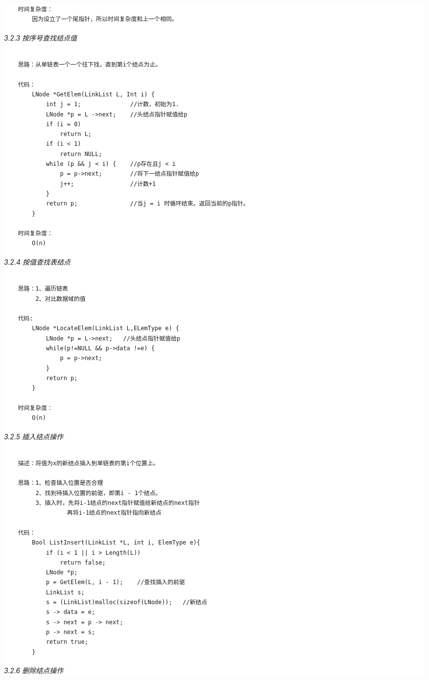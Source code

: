        时间复杂度：
            因为设立了一个尾指针，所以时间复杂度和上一个相同。
###### 3.2.3 按序号查找结点值

        思路：从单链表一个一个往下找，直到第i个结点为止。

        代码：
            LNode *GetElem(LinkList L, Int i) {
                int j = 1;              //计数，初始为1.
                LNode *p = L ->next;    //头结点指针赋值给p
                if (i = 0) 
                    return L;
                if (i < 1)
                    return NULL;
                while (p && j < i) {    //p存在且j < i
                    p = p->next;        //将下一结点指针赋值给p
                    j++;                //计数+1
                }
                return p;               //当j = i 时循环结束。返回当前的p指针。
            }
        
        时间复杂度：
            O(n)
###### 3.2.4 按值查找表结点

        思路：1、遍历链表
             2、对比数据域的值

        代码:
            LNode *LocateElem(LinkList L,ELemType e) {
                LNode *p = L->next;   //头结点指针赋值给p
                while(p!=NULL && p->data !=e) {
                    p = p->next;
                }
                return p;
            }
    
        时间复杂度：
            O(n)
###### 3.2.5 插入结点操作

        描述：将值为x的新结点插入到单链表的第i个位置上。

        思路：1、检查插入位置是否合理
             2、找到待插入位置的前驱，即第i - 1个结点。
             3、插入时，先将i-1结点的next指针赋值给新结点的next指针
                      再将i-1结点的next指针指向新结点

        代码：
            Bool ListInsert(LinkList *L, int i, ElemType e){
                if (i < 1 || i > Length(L)) 
                    return false;
                LNode *p;
                p = GetElem(L, i - 1);    //查找插入的前驱
                LinkList s;
                s = (LinkList)malloc(sizeof(LNode));   //新结点
                s -> data = e;
                s -> next = p -> next;
                p -> next = s; 
                return true;
            }
###### 3.2.6 删除结点操作
